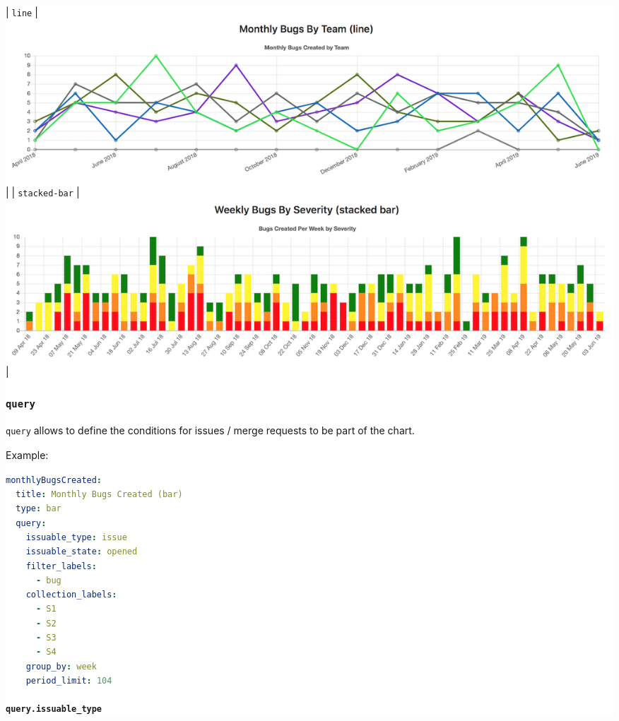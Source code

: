 | `line` | ![Insights example stacked bar chart](img/insights_example_line_chart.png) |
| `stacked-bar` | ![Insights example stacked bar chart](img/insights_example_stacked_bar_chart.png) |

### `query`

`query` allows to define the conditions for issues / merge requests to be part
of the chart.

Example:

```yaml
monthlyBugsCreated:
  title: Monthly Bugs Created (bar)
  type: bar
  query:
    issuable_type: issue
    issuable_state: opened
    filter_labels:
      - bug
    collection_labels:
      - S1
      - S2
      - S3
      - S4
    group_by: week
    period_limit: 104
```

#### `query.issuable_type`
